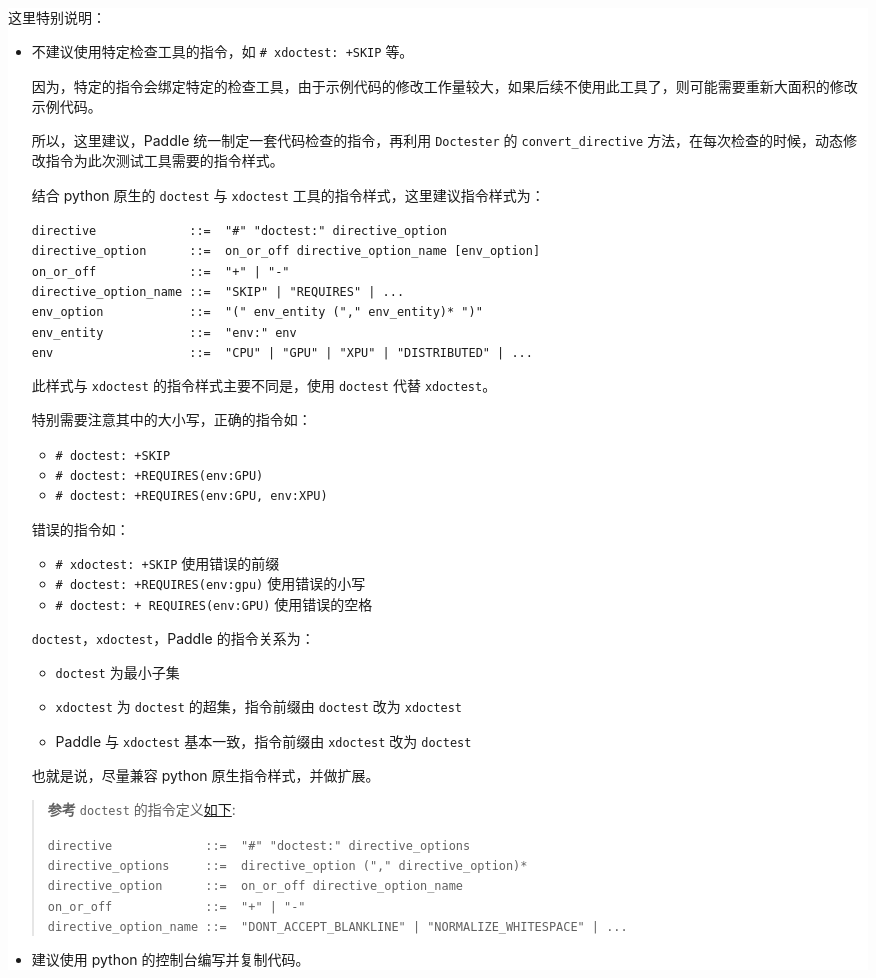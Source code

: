 这里特别说明：

- 不建议使用特定检查工具的指令，如 `# xdoctest: +SKIP` 等。

    因为，特定的指令会绑定特定的检查工具，由于示例代码的修改工作量较大，如果后续不使用此工具了，则可能需要重新大面积的修改示例代码。

    所以，这里建议，Paddle 统一制定一套代码检查的指令，再利用 `Doctester` 的 `convert_directive` 方法，在每次检查的时候，动态修改指令为此次测试工具需要的指令样式。

    结合 python 原生的 `doctest` 与 `xdoctest` 工具的指令样式，这里建议指令样式为：

    ```
    directive             ::=  "#" "doctest:" directive_option
    directive_option      ::=  on_or_off directive_option_name [env_option]
    on_or_off             ::=  "+" | "-"
    directive_option_name ::=  "SKIP" | "REQUIRES" | ...
    env_option            ::=  "(" env_entity ("," env_entity)* ")"
    env_entity            ::=  "env:" env
    env                   ::=  "CPU" | "GPU" | "XPU" | "DISTRIBUTED" | ...
    ```

    此样式与 `xdoctest` 的指令样式主要不同是，使用 `doctest` 代替 `xdoctest`。

    特别需要注意其中的大小写，正确的指令如：

    - `# doctest: +SKIP`
    - `# doctest: +REQUIRES(env:GPU)`
    - `# doctest: +REQUIRES(env:GPU, env:XPU)`

    错误的指令如：

    - `# xdoctest: +SKIP` 使用错误的前缀
    - `# doctest: +REQUIRES(env:gpu)` 使用错误的小写
    - `# doctest: + REQUIRES(env:GPU)` 使用错误的空格


    `doctest`，`xdoctest`，Paddle 的指令关系为：

    - `doctest` 为最小子集

    - `xdoctest` 为 `doctest` 的超集，指令前缀由 `doctest` 改为 `xdoctest`

    - Paddle 与 `xdoctest` 基本一致，指令前缀由 `xdoctest` 改为 `doctest`

    也就是说，尽量兼容 python 原生指令样式，并做扩展。

>
> **参考**
> `doctest` 的指令定义[如下](https://docs.python.org/3/library/doctest.html#directives):
> ```
> directive             ::=  "#" "doctest:" directive_options
> directive_options     ::=  directive_option ("," directive_option)*
> directive_option      ::=  on_or_off directive_option_name
> on_or_off             ::=  "+" | "-"
> directive_option_name ::=  "DONT_ACCEPT_BLANKLINE" | "NORMALIZE_WHITESPACE" | ...
> ```
>


- 建议使用 python 的控制台编写并复制代码。
